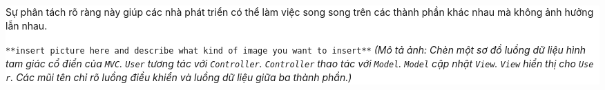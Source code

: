 Sự phân tách rõ ràng này giúp các nhà phát triển có thể làm việc song song trên các thành phần khác nhau mà không ảnh hưởng lẫn nhau.

`**insert picture here and describe what kind of image you want to insert**`
*(Mô tả ảnh: Chèn một sơ đồ luồng dữ liệu hình tam giác cổ điển của `MVC`. `User` tương tác với `Controller`. `Controller` thao tác với `Model`. `Model` cập nhật `View`. `View` hiển thị cho `User`. Các mũi tên chỉ rõ luồng điều khiển và luồng dữ liệu giữa ba thành phần.)*
